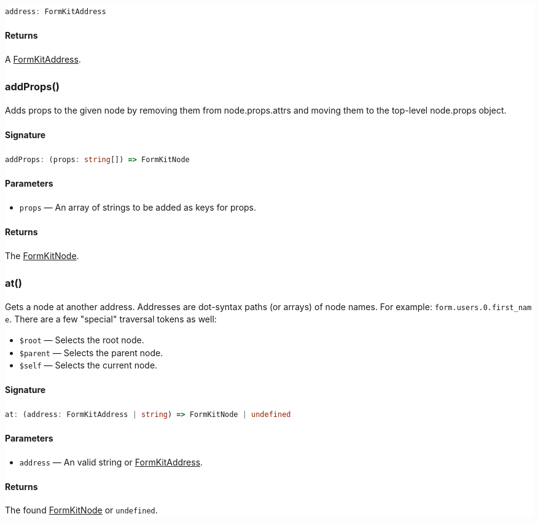 ```typescript
address: FormKitAddress
```

</client-only>

#### Returns

A [FormKitAddress](#formkitaddress).

### addProps()

Adds props to the given node by removing them from node.props.attrs and moving them to the top-level node.props object.

#### Signature

<client-only>

```typescript
addProps: (props: string[]) => FormKitNode
```

</client-only>

#### Parameters

- `props` — An array of strings to be added as keys for props.

#### Returns

The [FormKitNode](#formkitnode).

### at()

Gets a node at another address. Addresses are dot-syntax paths (or arrays) of node names. For example: `form.users.0.first_name`. There are a few "special" traversal tokens as well:

- `$root` — Selects the root node. 
- `$parent` — Selects the parent node. 
- `$self` — Selects the current node.

#### Signature

<client-only>

```typescript
at: (address: FormKitAddress | string) => FormKitNode | undefined
```

</client-only>

#### Parameters

- `address` — An valid string or [FormKitAddress](#formkitaddress).

#### Returns

The found [FormKitNode](#formkitnode) or `undefined`.
